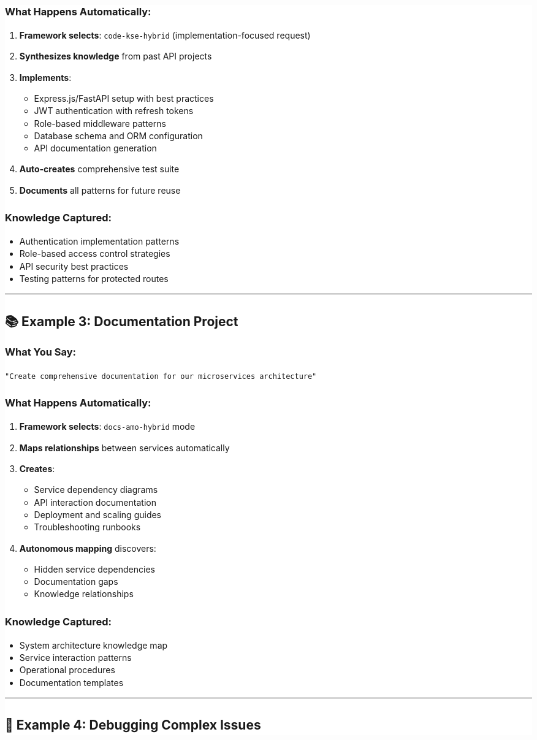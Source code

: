 ### What Happens Automatically:
1. **Framework selects**: `code-kse-hybrid` (implementation-focused request)
2. **Synthesizes knowledge** from past API projects
3. **Implements**:
   - Express.js/FastAPI setup with best practices
   - JWT authentication with refresh tokens
   - Role-based middleware patterns
   - Database schema and ORM configuration
   - API documentation generation

4. **Auto-creates** comprehensive test suite
5. **Documents** all patterns for future reuse

### Knowledge Captured:
- Authentication implementation patterns
- Role-based access control strategies
- API security best practices
- Testing patterns for protected routes

---

## 📚 Example 3: Documentation Project

### What You Say:
```
"Create comprehensive documentation for our microservices architecture"
```

### What Happens Automatically:
1. **Framework selects**: `docs-amo-hybrid` mode
2. **Maps relationships** between services automatically
3. **Creates**:
   - Service dependency diagrams
   - API interaction documentation
   - Deployment and scaling guides
   - Troubleshooting runbooks

4. **Autonomous mapping** discovers:
   - Hidden service dependencies
   - Documentation gaps
   - Knowledge relationships

### Knowledge Captured:
- System architecture knowledge map
- Service interaction patterns
- Operational procedures
- Documentation templates

---

## 🔧 Example 4: Debugging Complex Issues

